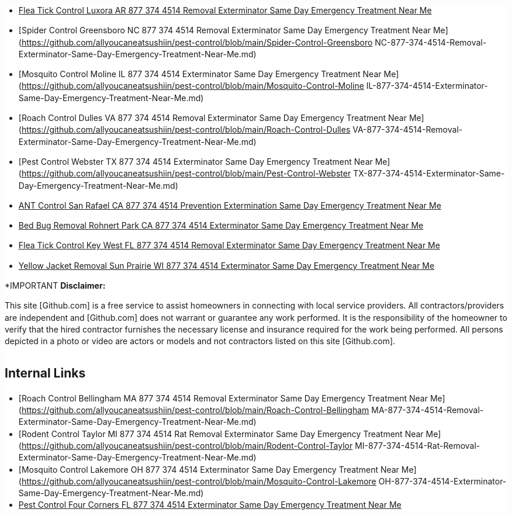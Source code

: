 
- [Flea Tick Control Luxora AR 877 374 4514 Removal Exterminator Same Day Emergency Treatment Near Me](https://github.com/allyoucaneatsushiin/pest-control/blob/main/Flea-Tick-Control-Luxora-AR-877-374-4514-Removal-Exterminator-Same-Day-Emergency-Treatment-Near-Me.md)
- [Spider Control Greensboro NC 877 374 4514 Removal Exterminator Same Day Emergency Treatment Near Me](https://github.com/allyoucaneatsushiin/pest-control/blob/main/Spider-Control-Greensboro NC-877-374-4514-Removal-Exterminator-Same-Day-Emergency-Treatment-Near-Me.md)
- [Mosquito Control Moline IL 877 374 4514 Exterminator Same Day Emergency Treatment Near Me](https://github.com/allyoucaneatsushiin/pest-control/blob/main/Mosquito-Control-Moline IL-877-374-4514-Exterminator-Same-Day-Emergency-Treatment-Near-Me.md)


- [Roach Control Dulles VA 877 374 4514 Removal Exterminator Same Day Emergency Treatment Near Me](https://github.com/allyoucaneatsushiin/pest-control/blob/main/Roach-Control-Dulles VA-877-374-4514-Removal-Exterminator-Same-Day-Emergency-Treatment-Near-Me.md)
- [Pest Control Webster TX 877 374 4514 Exterminator Same Day Emergency Treatment Near Me](https://github.com/allyoucaneatsushiin/pest-control/blob/main/Pest-Control-Webster TX-877-374-4514-Exterminator-Same-Day-Emergency-Treatment-Near-Me.md)
- [ANT Control San Rafael CA 877 374 4514 Prevention Extermination Same Day Emergency Treatment Near Me](https://github.com/allyoucaneatsushiin/pest-control/blob/main/ANT-Control-San-Rafael-877-374-4514-Prevention-Extermination-Same-Day-Emergency-Treatment-Near-Me.md)


- [Bed Bug Removal Rohnert Park CA 877 374 4514 Exterminator Same Day Emergency Treatment Near Me](https://github.com/allyoucaneatsushiin/pest-control/blob/main/Bed-Bug-Removal-Rohnert-Park-877-374-4514-Exterminator-Same-Day-Emergency-Treatment-Near-Me.md)
- [Flea Tick Control Key West FL 877 374 4514 Removal Exterminator Same Day Emergency Treatment Near Me](https://github.com/allyoucaneatsushiin/pest-control/blob/main/Flea-Tick-Control-Key-West-877-374-4514-Removal-Exterminator-Same-Day-Emergency-Treatment-Near-Me.md)
- [Yellow Jacket Removal Sun Prairie WI 877 374 4514 Exterminator Same Day Emergency Treatment Near Me](https://github.com/allyoucaneatsushiin/pest-control/blob/main/Yellow-Jacket-Removal-Sun-Prairie-877-374-4514-Exterminator-Same-Day-Emergency-Treatment-Near-Me.md)


*IMPORTANT **Disclaimer:**  

This site [Github.com] is a free service to assist homeowners in connecting with local service providers. All contractors/providers are independent and [Github.com] does not warrant or guarantee any work performed. It is the responsibility of the homeowner to verify that the hired contractor furnishes the necessary license and insurance required for the work being performed. All persons depicted in a photo or video are actors or models and not contractors listed on this site [Github.com].


## Internal Links
- [Roach Control Bellingham MA 877 374 4514 Removal Exterminator Same Day Emergency Treatment Near Me](https://github.com/allyoucaneatsushiin/pest-control/blob/main/Roach-Control-Bellingham MA-877-374-4514-Removal-Exterminator-Same-Day-Emergency-Treatment-Near-Me.md)
- [Rodent Control Taylor MI 877 374 4514 Rat Removal Exterminator Same Day Emergency Treatment Near Me](https://github.com/allyoucaneatsushiin/pest-control/blob/main/Rodent-Control-Taylor MI-877-374-4514-Rat-Removal-Exterminator-Same-Day-Emergency-Treatment-Near-Me.md)
- [Mosquito Control Lakemore OH 877 374 4514 Exterminator Same Day Emergency Treatment Near Me](https://github.com/allyoucaneatsushiin/pest-control/blob/main/Mosquito-Control-Lakemore OH-877-374-4514-Exterminator-Same-Day-Emergency-Treatment-Near-Me.md)
- [Pest Control Four Corners FL 877 374 4514 Exterminator Same Day Emergency Treatment Near Me](https://github.com/allyoucaneatsushiin/pest-control/blob/main/Pest-Control-Four-Corners-877-374-4514-Exterminator-Same-Day-Emergency-Treatment-Near-Me.md)
